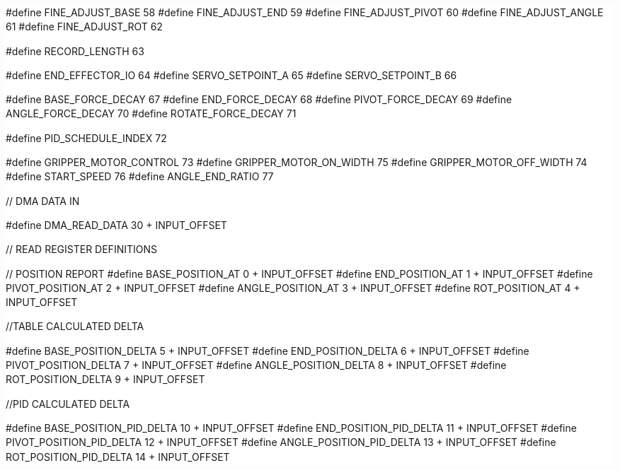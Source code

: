 #define FINE_ADJUST_BASE 58
#define FINE_ADJUST_END 59
#define FINE_ADJUST_PIVOT 60
#define FINE_ADJUST_ANGLE 61
#define FINE_ADJUST_ROT 62

#define RECORD_LENGTH 63



#define END_EFFECTOR_IO 64
#define SERVO_SETPOINT_A 65
#define SERVO_SETPOINT_B 66

#define BASE_FORCE_DECAY 67
#define END_FORCE_DECAY 68
#define PIVOT_FORCE_DECAY 69
#define ANGLE_FORCE_DECAY 70
#define ROTATE_FORCE_DECAY 71

#define PID_SCHEDULE_INDEX 72

#define GRIPPER_MOTOR_CONTROL 73
#define GRIPPER_MOTOR_ON_WIDTH 75
#define GRIPPER_MOTOR_OFF_WIDTH 74
#define START_SPEED 76
#define ANGLE_END_RATIO 77





// DMA DATA IN

#define DMA_READ_DATA 30 + INPUT_OFFSET





// READ REGISTER DEFINITIONS

// POSITION REPORT
#define BASE_POSITION_AT 0 + INPUT_OFFSET
#define END_POSITION_AT 1 + INPUT_OFFSET
#define PIVOT_POSITION_AT 2 + INPUT_OFFSET
#define ANGLE_POSITION_AT 3 + INPUT_OFFSET
#define ROT_POSITION_AT 4 + INPUT_OFFSET

//TABLE CALCULATED DELTA

#define BASE_POSITION_DELTA 5 + INPUT_OFFSET
#define END_POSITION_DELTA 6 + INPUT_OFFSET
#define PIVOT_POSITION_DELTA 7 + INPUT_OFFSET
#define ANGLE_POSITION_DELTA 8 + INPUT_OFFSET
#define ROT_POSITION_DELTA 9 + INPUT_OFFSET


//PID CALCULATED DELTA

#define BASE_POSITION_PID_DELTA 10 + INPUT_OFFSET
#define END_POSITION_PID_DELTA 11 + INPUT_OFFSET
#define PIVOT_POSITION_PID_DELTA 12 + INPUT_OFFSET
#define ANGLE_POSITION_PID_DELTA 13 + INPUT_OFFSET
#define ROT_POSITION_PID_DELTA 14 + INPUT_OFFSET
